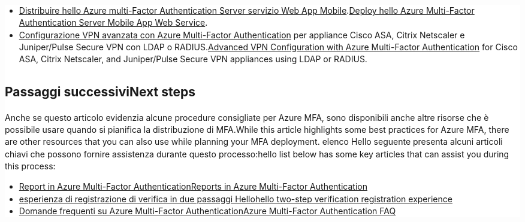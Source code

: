 - <span data-ttu-id="8ff1f-193">[Distribuire hello Azure multi-Factor Authentication Server servizio Web App Mobile](multi-factor-authentication-get-started-server-webservice.md).</span><span class="sxs-lookup"><span data-stu-id="8ff1f-193">[Deploy hello Azure Multi-Factor Authentication Server Mobile App Web Service](multi-factor-authentication-get-started-server-webservice.md).</span></span>
- <span data-ttu-id="8ff1f-194">[Configurazione VPN avanzata con Azure Multi-Factor Authentication](multi-factor-authentication-advanced-vpn-configurations.md) per appliance Cisco ASA, Citrix Netscaler e Juniper/Pulse Secure VPN con LDAP o RADIUS.</span><span class="sxs-lookup"><span data-stu-id="8ff1f-194">[Advanced VPN Configuration with Azure Multi-Factor Authentication](multi-factor-authentication-advanced-vpn-configurations.md) for Cisco ASA, Citrix Netscaler, and Juniper/Pulse Secure VPN appliances using LDAP or RADIUS.</span></span>

## <a name="next-steps"></a><span data-ttu-id="8ff1f-195">Passaggi successivi</span><span class="sxs-lookup"><span data-stu-id="8ff1f-195">Next steps</span></span>
<span data-ttu-id="8ff1f-196">Anche se questo articolo evidenzia alcune procedure consigliate per Azure MFA, sono disponibili anche altre risorse che è possibile usare quando si pianifica la distribuzione di MFA.</span><span class="sxs-lookup"><span data-stu-id="8ff1f-196">While this article highlights some best practices for Azure MFA, there are other resources that you can also use while planning your MFA deployment.</span></span> <span data-ttu-id="8ff1f-197">elenco Hello seguente presenta alcuni articoli chiavi che possono fornire assistenza durante questo processo:</span><span class="sxs-lookup"><span data-stu-id="8ff1f-197">hello list below has some key articles that can assist you during this process:</span></span>

* [<span data-ttu-id="8ff1f-198">Report in Azure Multi-Factor Authentication</span><span class="sxs-lookup"><span data-stu-id="8ff1f-198">Reports in Azure Multi-Factor Authentication</span></span>](multi-factor-authentication-manage-reports.md)
* [<span data-ttu-id="8ff1f-199">esperienza di registrazione di verifica in due passaggi Hello</span><span class="sxs-lookup"><span data-stu-id="8ff1f-199">hello two-step verification registration experience</span></span>](multi-factor-authentication-end-user-first-time.md)
* [<span data-ttu-id="8ff1f-200">Domande frequenti su Azure Multi-Factor Authentication</span><span class="sxs-lookup"><span data-stu-id="8ff1f-200">Azure Multi-Factor Authentication FAQ</span></span>](multi-factor-authentication-faq.md)

